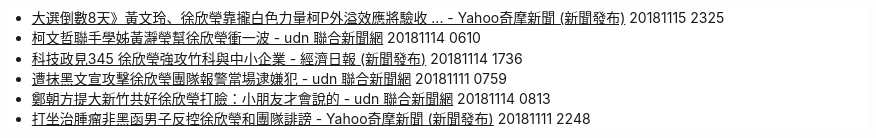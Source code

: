 - [大選倒數8天》黃文玲、徐欣瑩靠攏白色力量柯P外溢效應將驗收 ... - Yahoo奇摩新聞 (新聞發布)](https://tw.news.yahoo.com/%E5%A4%A7%E9%81%B8%E5%80%92%E6%95%B88%E5%A4%A9-%E9%BB%83%E6%96%87%E7%8E%B2-%E5%BE%90%E6%AC%A3%E7%91%A9%E9%9D%A0%E6%94%8F%E7%99%BD%E8%89%B2%E5%8A%9B%E9%87%8F-%E6%9F%AFp%E5%A4%96%E6%BA%A2%E6%95%88%E6%87%89%E5%B0%87%E9%A9%97%E6%94%B6-230240723.html "大選倒數8天》黃文玲、徐欣瑩靠攏白色力量柯P外溢效應將驗收 ... - Yahoo奇摩新聞 (新聞發布)") 20181115 2325
- [柯文哲聯手學姊黃瀞瑩幫徐欣瑩衝一波 - udn 聯合新聞網](https://udn.com/news/story/6656/3480008 "柯文哲聯手學姊黃瀞瑩幫徐欣瑩衝一波 - udn 聯合新聞網") 20181114 0610
- [科技政見345 徐欣瑩強攻竹科與中小企業 - 經濟日報 (新聞發布)](https://money.udn.com/money/story/10860/3481498 "科技政見345 徐欣瑩強攻竹科與中小企業 - 經濟日報 (新聞發布)") 20181114 1736
- [遭抹黑文宣攻擊徐欣瑩團隊報警當場逮嫌犯 - udn 聯合新聞網](https://udn.com/news/story/10958/3474158 "遭抹黑文宣攻擊徐欣瑩團隊報警當場逮嫌犯 - udn 聯合新聞網") 20181111 0759
- [鄭朝方提大新竹共好徐欣瑩打臉：小朋友才會說的 - udn 聯合新聞網](https://udn.com/news/story/6656/3480305 "鄭朝方提大新竹共好徐欣瑩打臉：小朋友才會說的 - udn 聯合新聞網") 20181114 0813
- [打坐治腫瘤非黑函男子反控徐欣瑩和團隊誹謗 - Yahoo奇摩新聞 (新聞發布)](https://tw.news.yahoo.com/%E6%89%93%E5%9D%90%E6%B2%BB%E8%85%AB%E7%98%A4%E9%9D%9E%E9%BB%91%E5%87%BD-%E7%94%B7%E5%AD%90%E5%8F%8D%E6%8E%A7%E5%BE%90%E6%AC%A3%E7%91%A9%E5%92%8C%E5%9C%98%E9%9A%8A%E8%AA%B9%E8%AC%97-221046003.html "打坐治腫瘤非黑函男子反控徐欣瑩和團隊誹謗 - Yahoo奇摩新聞 (新聞發布)") 20181111 2248

